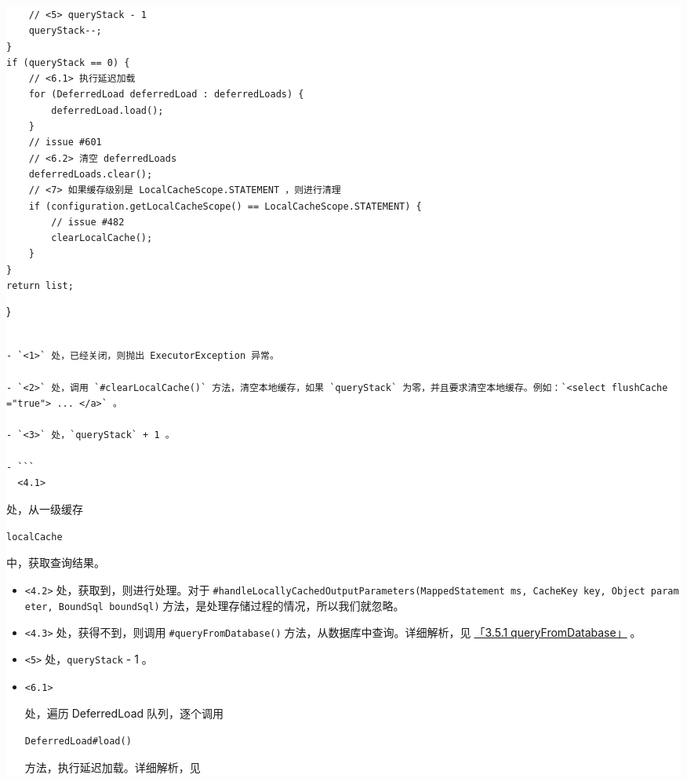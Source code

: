         // <5> queryStack - 1
        queryStack--;
    }
    if (queryStack == 0) {
        // <6.1> 执行延迟加载
        for (DeferredLoad deferredLoad : deferredLoads) {
            deferredLoad.load();
        }
        // issue #601
        // <6.2> 清空 deferredLoads
        deferredLoads.clear();
        // <7> 如果缓存级别是 LocalCacheScope.STATEMENT ，则进行清理
        if (configuration.getLocalCacheScope() == LocalCacheScope.STATEMENT) {
            // issue #482
            clearLocalCache();
        }
    }
    return list;
}
```

- `<1>` 处，已经关闭，则抛出 ExecutorException 异常。

- `<2>` 处，调用 `#clearLocalCache()` 方法，清空本地缓存，如果 `queryStack` 为零，并且要求清空本地缓存。例如：`<select flushCache="true"> ... </a>` 。

- `<3>` 处，`queryStack` + 1 。

- ```
  <4.1>
  ```

   

  处，从一级缓存

   

  ```
  localCache
  ```

   

  中，获取查询结果。

  - `<4.2>` 处，获取到，则进行处理。对于 `#handleLocallyCachedOutputParameters(MappedStatement ms, CacheKey key, Object parameter, BoundSql boundSql)` 方法，是处理存储过程的情况，所以我们就忽略。
  - `<4.3>` 处，获得不到，则调用 `#queryFromDatabase()` 方法，从数据库中查询。详细解析，见 [「3.5.1 queryFromDatabase」](http://svip.iocoder.cn/MyBatis/executor-1/#) 。

- `<5>` 处，`queryStack` - 1 。

- ```
  <6.1>
  ```

   

  处，遍历 DeferredLoad 队列，逐个调用

   

  ```
  DeferredLoad#load()
  ```

   

  方法，执行延迟加载。详细解析，见
  ```